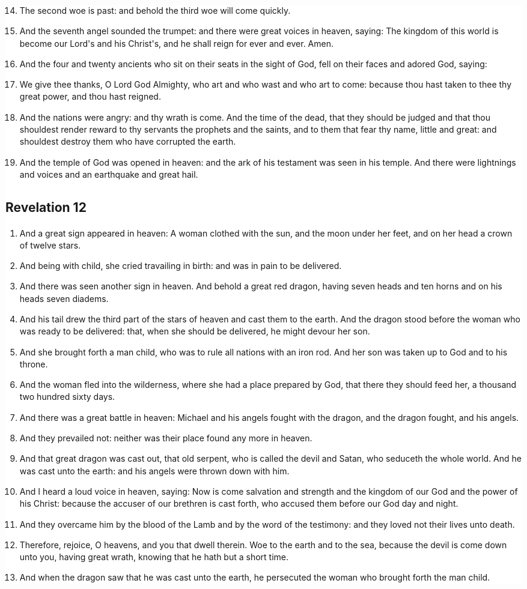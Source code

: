 14. The second woe is past: and behold the third woe will come quickly.

15. And the seventh angel sounded the trumpet: and there were great voices in heaven, saying: The kingdom of this world is become our Lord's and his Christ's, and he shall reign for ever and ever. Amen.

16. And the four and twenty ancients who sit on their seats in the sight of God, fell on their faces and adored God, saying:

17. We give thee thanks, O Lord God Almighty, who art and who wast and who art to come: because thou hast taken to thee thy great power, and thou hast reigned.

18. And the nations were angry: and thy wrath is come. And the time of the dead, that they should be judged and that thou shouldest render reward to thy servants the prophets and the saints, and to them that fear thy name, little and great: and shouldest destroy them who have corrupted the earth.

19. And the temple of God was opened in heaven: and the ark of his testament was seen in his temple. And there were lightnings and voices and an earthquake and great hail. 

## Revelation 12

1. And a great sign appeared in heaven: A woman clothed with the sun, and the moon under her feet, and on her head a crown of twelve stars.

2. And being with child, she cried travailing in birth: and was in pain to be delivered.

3. And there was seen another sign in heaven. And behold a great red dragon, having seven heads and ten horns and on his heads seven diadems.

4. And his tail drew the third part of the stars of heaven and cast them to the earth. And the dragon stood before the woman who was ready to be delivered: that, when she should be delivered, he might devour her son.

5. And she brought forth a man child, who was to rule all nations with an iron rod. And her son was taken up to God and to his throne.

6. And the woman fled into the wilderness, where she had a place prepared by God, that there they should feed her, a thousand two hundred sixty days.

7. And there was a great battle in heaven: Michael and his angels fought with the dragon, and the dragon fought, and his angels.

8. And they prevailed not: neither was their place found any more in heaven.

9. And that great dragon was cast out, that old serpent, who is called the devil and Satan, who seduceth the whole world. And he was cast unto the earth: and his angels were thrown down with him.

10. And I heard a loud voice in heaven, saying: Now is come salvation and strength and the kingdom of our God and the power of his Christ: because the accuser of our brethren is cast forth, who accused them before our God day and night.

11. And they overcame him by the blood of the Lamb and by the word of the testimony: and they loved not their lives unto death.

12. Therefore, rejoice, O heavens, and you that dwell therein. Woe to the earth and to the sea, because the devil is come down unto you, having great wrath, knowing that he hath but a short time.

13. And when the dragon saw that he was cast unto the earth, he persecuted the woman who brought forth the man child.
